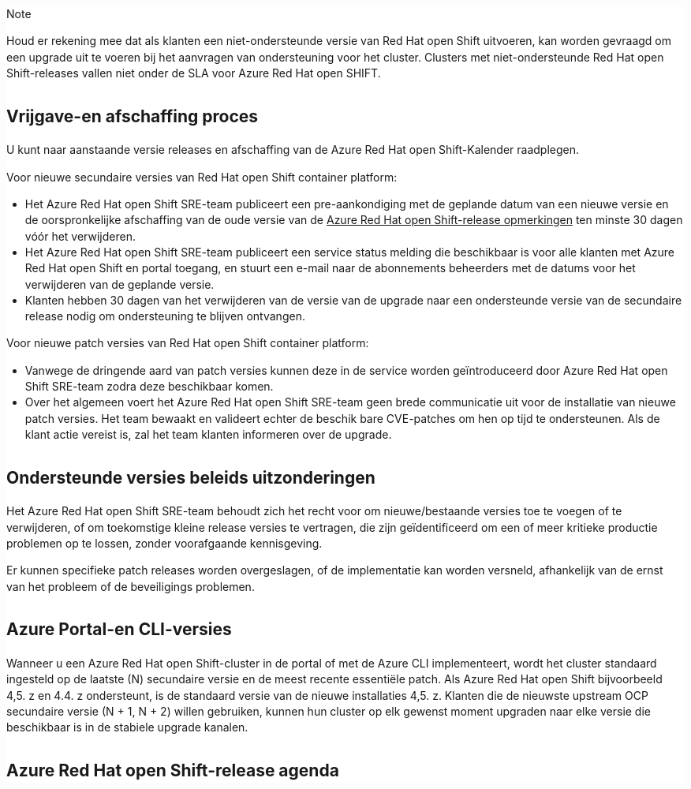 > [!NOTE]
> Houd er rekening mee dat als klanten een niet-ondersteunde versie van Red Hat open Shift uitvoeren, kan worden gevraagd om een upgrade uit te voeren bij het aanvragen van ondersteuning voor het cluster. Clusters met niet-ondersteunde Red Hat open Shift-releases vallen niet onder de SLA voor Azure Red Hat open SHIFT.

## <a name="release-and-deprecation-process"></a>Vrijgave-en afschaffing proces

U kunt naar aanstaande versie releases en afschaffing van de Azure Red Hat open Shift-Kalender raadplegen.

Voor nieuwe secundaire versies van Red Hat open Shift container platform:
* Het Azure Red Hat open Shift SRE-team publiceert een pre-aankondiging met de geplande datum van een nieuwe versie en de oorspronkelijke afschaffing van de oude versie van de [Azure Red Hat open Shift-release opmerkingen](https://github.com/Azure/OpenShift/releases) ten minste 30 dagen vóór het verwijderen.
* Het Azure Red Hat open Shift SRE-team publiceert een service status melding die beschikbaar is voor alle klanten met Azure Red Hat open Shift en portal toegang, en stuurt een e-mail naar de abonnements beheerders met de datums voor het verwijderen van de geplande versie.
* Klanten hebben 30 dagen van het verwijderen van de versie van de upgrade naar een ondersteunde versie van de secundaire release nodig om ondersteuning te blijven ontvangen.

Voor nieuwe patch versies van Red Hat open Shift container platform:
* Vanwege de dringende aard van patch versies kunnen deze in de service worden geïntroduceerd door Azure Red Hat open Shift SRE-team zodra deze beschikbaar komen.
* Over het algemeen voert het Azure Red Hat open Shift SRE-team geen brede communicatie uit voor de installatie van nieuwe patch versies. Het team bewaakt en valideert echter de beschik bare CVE-patches om hen op tijd te ondersteunen. Als de klant actie vereist is, zal het team klanten informeren over de upgrade.

## <a name="supported-versions-policy-exceptions"></a>Ondersteunde versies beleids uitzonderingen

Het Azure Red Hat open Shift SRE-team behoudt zich het recht voor om nieuwe/bestaande versies toe te voegen of te verwijderen, of om toekomstige kleine release versies te vertragen, die zijn geïdentificeerd om een of meer kritieke productie problemen op te lossen, zonder voorafgaande kennisgeving.

Er kunnen specifieke patch releases worden overgeslagen, of de implementatie kan worden versneld, afhankelijk van de ernst van het probleem of de beveiligings problemen.

## <a name="azure-portal-and-cli-versions"></a>Azure Portal-en CLI-versies

Wanneer u een Azure Red Hat open Shift-cluster in de portal of met de Azure CLI implementeert, wordt het cluster standaard ingesteld op de laatste (N) secundaire versie en de meest recente essentiële patch. Als Azure Red Hat open Shift bijvoorbeeld 4,5. z en 4.4. z ondersteunt, is de standaard versie van de nieuwe installaties 4,5. z. Klanten die de nieuwste upstream OCP secundaire versie (N + 1, N + 2) willen gebruiken, kunnen hun cluster op elk gewenst moment upgraden naar elke versie die beschikbaar is in de stabiele upgrade kanalen.

## <a name="azure-red-hat-openshift-release-calendar"></a>Azure Red Hat open Shift-release agenda
